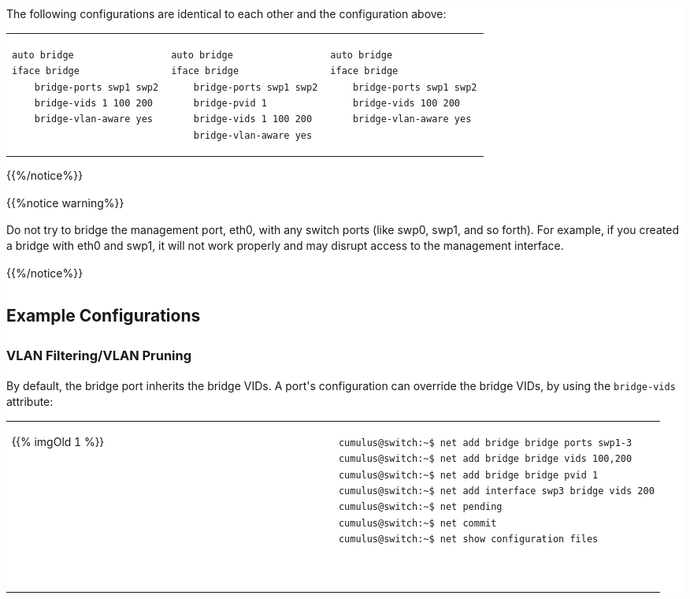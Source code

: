 The following configurations are identical to each other and the
configuration above:

<table>
<colgroup>
<col style="width: 33%" />
<col style="width: 33%" />
<col style="width: 33%" />
</colgroup>
<tbody>
<tr class="odd">
<td><pre><code>auto bridge
iface bridge
    bridge-ports swp1 swp2
    bridge-vids 1 100 200
    bridge-vlan-aware yes</code></pre></td>
<td><pre><code>auto bridge
iface bridge
    bridge-ports swp1 swp2
    bridge-pvid 1
    bridge-vids 1 100 200
    bridge-vlan-aware yes</code></pre></td>
<td><pre><code>auto bridge
iface bridge
    bridge-ports swp1 swp2
    bridge-vids 100 200
    bridge-vlan-aware yes</code></pre></td>
</tr>
</tbody>
</table>

{{%/notice%}}

{{%notice warning%}}

Do not try to bridge the management port, eth0, with any switch ports
(like swp0, swp1, and so forth). For example, if you created a bridge
with eth0 and swp1, it will not work properly and may disrupt access to
the management interface.

{{%/notice%}}

## Example Configurations</span>

### VLAN Filtering/VLAN Pruning</span>

By default, the bridge port inherits the bridge VIDs. A port's
configuration can override the bridge VIDs, by using the `bridge-vids`
attribute:

<table>
<colgroup>
<col style="width: 50%" />
<col style="width: 50%" />
</colgroup>
<tbody>
<tr class="odd">
<td><p>{{% imgOld 1 %}}</p></td>
<td><pre><code>cumulus@switch:~$ net add bridge bridge ports swp1-3
cumulus@switch:~$ net add bridge bridge vids 100,200
cumulus@switch:~$ net add bridge bridge pvid 1
cumulus@switch:~$ net add interface swp3 bridge vids 200
cumulus@switch:~$ net pending
cumulus@switch:~$ net commit
cumulus@switch:~$ net show configuration files
 